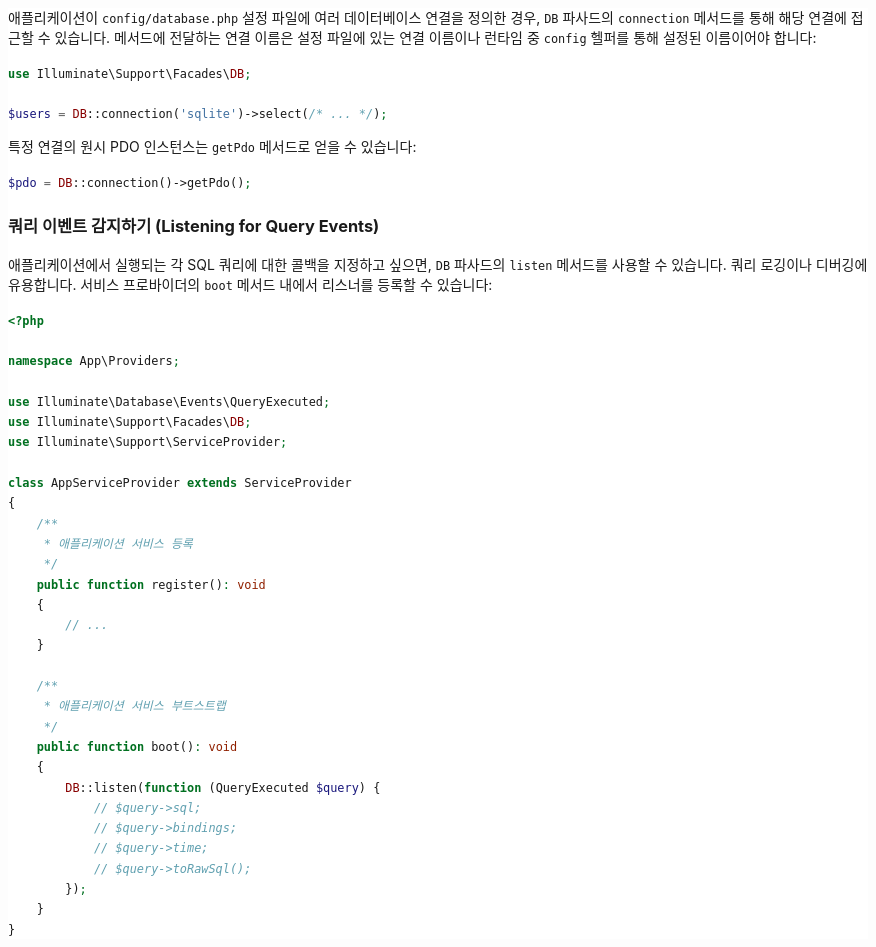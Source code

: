 애플리케이션이 `config/database.php` 설정 파일에 여러 데이터베이스 연결을 정의한 경우, `DB` 파사드의 `connection` 메서드를 통해 해당 연결에 접근할 수 있습니다. 메서드에 전달하는 연결 이름은 설정 파일에 있는 연결 이름이나 런타임 중 `config` 헬퍼를 통해 설정된 이름이어야 합니다:

```php
use Illuminate\Support\Facades\DB;

$users = DB::connection('sqlite')->select(/* ... */);
```

특정 연결의 원시 PDO 인스턴스는 `getPdo` 메서드로 얻을 수 있습니다:

```php
$pdo = DB::connection()->getPdo();
```

<a name="listening-for-query-events"></a>
### 쿼리 이벤트 감지하기 (Listening for Query Events)

애플리케이션에서 실행되는 각 SQL 쿼리에 대한 콜백을 지정하고 싶으면, `DB` 파사드의 `listen` 메서드를 사용할 수 있습니다. 쿼리 로깅이나 디버깅에 유용합니다. 서비스 프로바이더의 `boot` 메서드 내에서 리스너를 등록할 수 있습니다:

```php
<?php

namespace App\Providers;

use Illuminate\Database\Events\QueryExecuted;
use Illuminate\Support\Facades\DB;
use Illuminate\Support\ServiceProvider;

class AppServiceProvider extends ServiceProvider
{
    /**
     * 애플리케이션 서비스 등록
     */
    public function register(): void
    {
        // ...
    }

    /**
     * 애플리케이션 서비스 부트스트랩
     */
    public function boot(): void
    {
        DB::listen(function (QueryExecuted $query) {
            // $query->sql;
            // $query->bindings;
            // $query->time;
            // $query->toRawSql();
        });
    }
}
```
